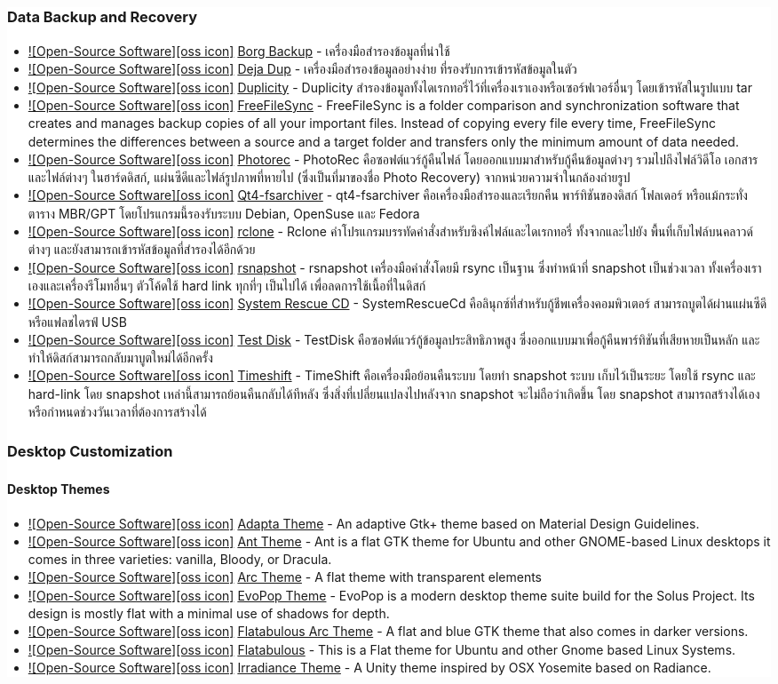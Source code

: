 ### Data Backup and Recovery

- [![Open-Source Software][oss icon]](https://borgbackup.readthedocs.io/en/stable/development.html) [Borg Backup](https://borgbackup.readthedocs.io/en/stable/) - เครื่องมือสำรองข้อมูลที่น่าใช้
- [![Open-Source Software][oss icon]](https://launchpad.net/deja-dup) [Deja Dup](https://www.linux.com/learn/total-system-backup-and-recall-deja-dup) - เครื่องมือสำรองข้อมูลอย่างง่าย ที่รองรับการเข้ารหัสข้อมูลในตัว
- [![Open-Source Software][oss icon]](https://launchpad.net/duplicity) [Duplicity](http://duplicity.nongnu.org/) - Duplicity สำรองข้อมูลทั้งไดเรกทอรี่ไว้ที่เครื่องเราเองหรือเซอร์ฟเวอร์อื่นๆ โดยเข้ารหัสในรูปแบบ tar
- [![Open-Source Software][oss icon]](https://www.freefilesync.org/download.php) [FreeFileSync](https://www.freefilesync.org) - FreeFileSync is a folder comparison and synchronization software that creates and manages backup copies of all your important files. Instead of copying every file every time, FreeFileSync determines the differences between a source and a target folder and transfers only the minimum amount of data needed.
- [![Open-Source Software][oss icon]](https://github.com/cgsecurity/testdisk) [Photorec](http://www.cgsecurity.org/wiki/PhotoRec) - PhotoRec คือซอฟต์แวร์กู้คืนไฟล์ โดยออกแบบมาสำหรับกู้คืนข้อมูลต่างๆ รวมไปถึงไฟล์วิดีโอ เอกสารและไฟล์ต่างๆ ในฮาร์ดดิสก์, แผ่นซีดีและไฟล์รูปภาพที่หายไป (ซึ่งเป็นที่มาของชื่อ Photo Recovery) จากหน่วยความจำในกล้องถ่ายรูป
- [![Open-Source Software][oss icon]](https://borgbackup.readthedocs.io/en/stable/) [Qt4-fsarchiver](https://sourceforge.net/projects/qt4-fsarchiver/) - qt4-fsarchiver คือเครื่องมือสำรองและเรียกคืน พาร์ทิชันของดิสก์ โฟลเดอร์ หรือแม้กระทั่งตาราง MBR/GPT โดยโปรแกรมนี้รองรับระบบ Debian, OpenSuse และ Fedora
- [![Open-Source Software][oss icon]](https://github.com/ncw/rclone) [rclone](http://rclone.org/) - Rclone คำโปรแกรมบรรทัดคำสั่งสำหรับซิงค์ไฟล์และไดเรกทอรี่ ทั้งจากและไปยัง พื้นที่เก็บไฟล์บนคลาวด์ต่างๆ และยังสามารถเข้ารหัสข้อมูลที่สำรองได้อีกด้วย
- [![Open-Source Software][oss icon]](https://github.com/rsnapshot/rsnapshot.git) [rsnapshot](http://rsnapshot.org/) - rsnapshot เครื่องมือคำสั่งโดยมี rsync เป็นฐาน ซึ่งทำหน้าที่ snapshot เป็นช่วงเวลา ทั้งเครื่องเราเองและเครื่องรีโมทอื่นๆ ตัวโค้ดใช้ hard link ทุกที่ๆ เป็นไปได้ เพื่อลดการใช้เนื้อที่ในดิสก์
- [![Open-Source Software][oss icon]](https://sourceforge.net/projects/systemrescuecd/files/sysresccd-x86/) [System Rescue CD](https://www.system-rescue-cd.org/SystemRescueCd_Homepage) - SystemRescueCd คือลินุกซ์ที่สำหรับกู้ชีพเครื่องคอมพิวเตอร์ สามารถบูตได้ผ่านแผ่นซีดีหรือแฟลชไดรฟ์ USB
- [![Open-Source Software][oss icon]](https://github.com/cgsecurity/testdisk) [Test Disk](http://www.cgsecurity.org/wiki/TestDisk) - TestDisk คือซอฟต์แวร์กู้ข้อมูลประสิทธิภาพสูง ซึ่งออกแบบมาเพื่อกู้คืนพาร์ทิชันที่เสียหายเป็นหลัก และทำให้ดิสก์สามารถกลับมาบูตใหม่ได้อีกครั้ง
- [![Open-Source Software][oss icon]](https://code.launchpad.net/timeshift) [Timeshift](https://launchpad.net/timeshift) - TimeShift คือเครื่องมือย้อนคืนระบบ โดยทำ snapshot ระบบ เก็บไว้เป็นระยะ โดยใช้ rsync และ hard-link โดย snapshot เหล่านี้สามารถย้อนคืนกลับได้ทีหลัง ซึ่งสิ่งที่เปลี่ยนแปลงไปหลังจาก snapshot จะไม่ถือว่าเกิดขึ้น โดย snapshot สามารถสร้างได้เองหรือกำหนดช่วงวันเวลาที่ต้องการสร้างได้

### Desktop Customization

#### Desktop Themes

- [![Open-Source Software][oss icon]](https://github.com/adapta-project/adapta-gtk-theme) [Adapta Theme](https://github.com/tista500/Adapta) - An adaptive Gtk+ theme based on Material Design Guidelines.
- [![Open-Source Software][oss icon]](https://github.com/EliverLara/Ant) [Ant Theme](http://www.omgubuntu.co.uk/2017/09/ant-flat-gtk-theme-bloody-bite) - Ant is a flat GTK theme for Ubuntu and other GNOME-based Linux desktops it comes in three varieties: vanilla, Bloody, or Dracula.
- [![Open-Source Software][oss icon]](https://github.com/jnsh/arc-theme) [Arc Theme](https://github.com/jnsh/arc-theme) - A flat theme with transparent elements
- [![Open-Source Software][oss icon]](https://github.com/solus-project/evopop-gtk-theme) [EvoPop Theme](https://github.com/solus-project/evopop-gtk-theme) - EvoPop is a modern desktop theme suite build for the Solus Project. Its design is mostly flat with a minimal use of shadows for depth.
- [![Open-Source Software][oss icon]](https://github.com/andreisergiu98/arc-flatabulous-theme) [Flatabulous Arc Theme](https://github.com/andreisergiu98/arc-flatabulous-theme) - A flat and blue GTK theme that also comes in darker versions.
- [![Open-Source Software][oss icon]](https://github.com/anmoljagetia/Flatabulous) [Flatabulous](https://github.com/anmoljagetia/Flatabulous) - This is a Flat theme for Ubuntu and other Gnome based Linux Systems.
- [![Open-Source Software][oss icon]](https://github.com/bsundman/Irradiance) [Irradiance Theme](https://github.com/bsundman/Irradiance) - A Unity theme inspired by OSX Yosemite based on Radiance.